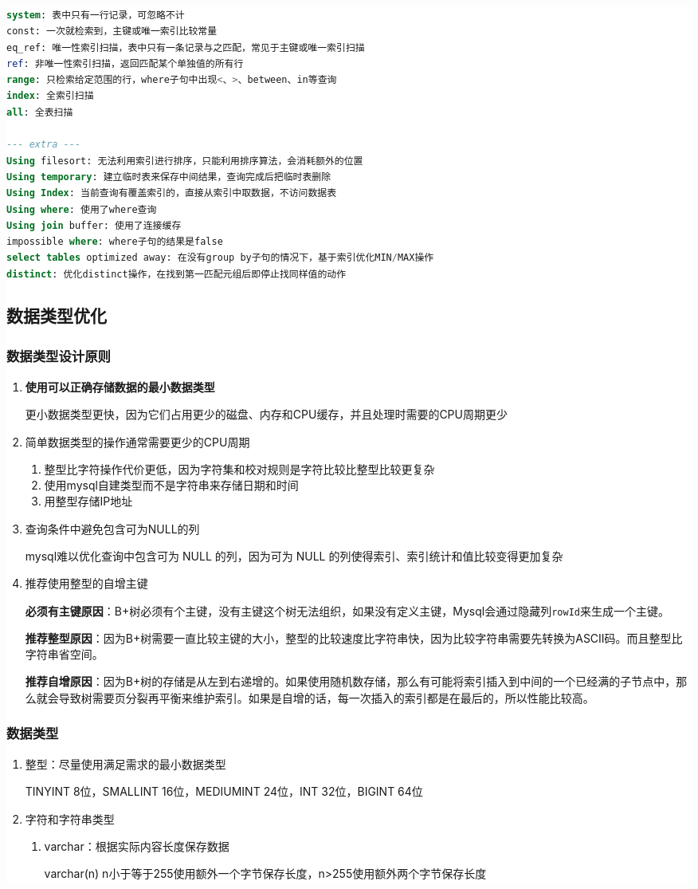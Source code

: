 ```sql
system: 表中只有一行记录，可忽略不计
const: 一次就检索到，主键或唯一索引比较常量
eq_ref: 唯一性索引扫描，表中只有一条记录与之匹配，常见于主键或唯一索引扫描
ref: 非唯一性索引扫描，返回匹配某个单独值的所有行
range: 只检索给定范围的行，where子句中出现<、>、between、in等查询
index: 全索引扫描
all: 全表扫描

--- extra ---
Using filesort: 无法利用索引进行排序，只能利用排序算法，会消耗额外的位置
Using temporary: 建立临时表来保存中间结果，查询完成后把临时表删除
Using Index: 当前查询有覆盖索引的，直接从索引中取数据，不访问数据表
Using where: 使用了where查询
Using join buffer: 使用了连接缓存
impossible where: where子句的结果是false
select tables optimized away: 在没有group by子句的情况下，基于索引优化MIN/MAX操作
distinct: 优化distinct操作，在找到第一匹配元组后即停止找同样值的动作
```

## 数据类型优化

### 数据类型设计原则

1. **使用可以正确存储数据的最小数据类型**

   更小数据类型更快，因为它们占用更少的磁盘、内存和CPU缓存，并且处理时需要的CPU周期更少

2. 简单数据类型的操作通常需要更少的CPU周期
   1. 整型比字符操作代价更低，因为字符集和校对规则是字符比较比整型比较更复杂
   2. 使用mysql自建类型而不是字符串来存储日期和时间
   3. 用整型存储IP地址

3. 查询条件中避免包含可为NULL的列

   mysql难以优化查询中包含可为 NULL 的列，因为可为 NULL 的列使得索引、索引统计和值比较变得更加复杂

4. 推荐使用整型的自增主键

   **必须有主键原因**：B+树必须有个主键，没有主键这个树无法组织，如果没有定义主键，Mysql会通过隐藏列`rowId`来生成一个主键。

   **推荐整型原因**：因为B+树需要一直比较主键的大小，整型的比较速度比字符串快，因为比较字符串需要先转换为ASCII码。而且整型比字符串省空间。

   **推荐自增原因**：因为B+树的存储是从左到右递增的。如果使用随机数存储，那么有可能将索引插入到中间的一个已经满的子节点中，那么就会导致树需要页分裂再平衡来维护索引。如果是自增的话，每一次插入的索引都是在最后的，所以性能比较高。

### 数据类型

1. 整型：尽量使用满足需求的最小数据类型

   TINYINT 8位，SMALLINT 16位，MEDIUMINT 24位，INT 32位，BIGINT 64位

2. 字符和字符串类型

   1. varchar：根据实际内容长度保存数据

      varchar(n) n小于等于255使用额外一个字节保存长度，n>255使用额外两个字节保存长度
